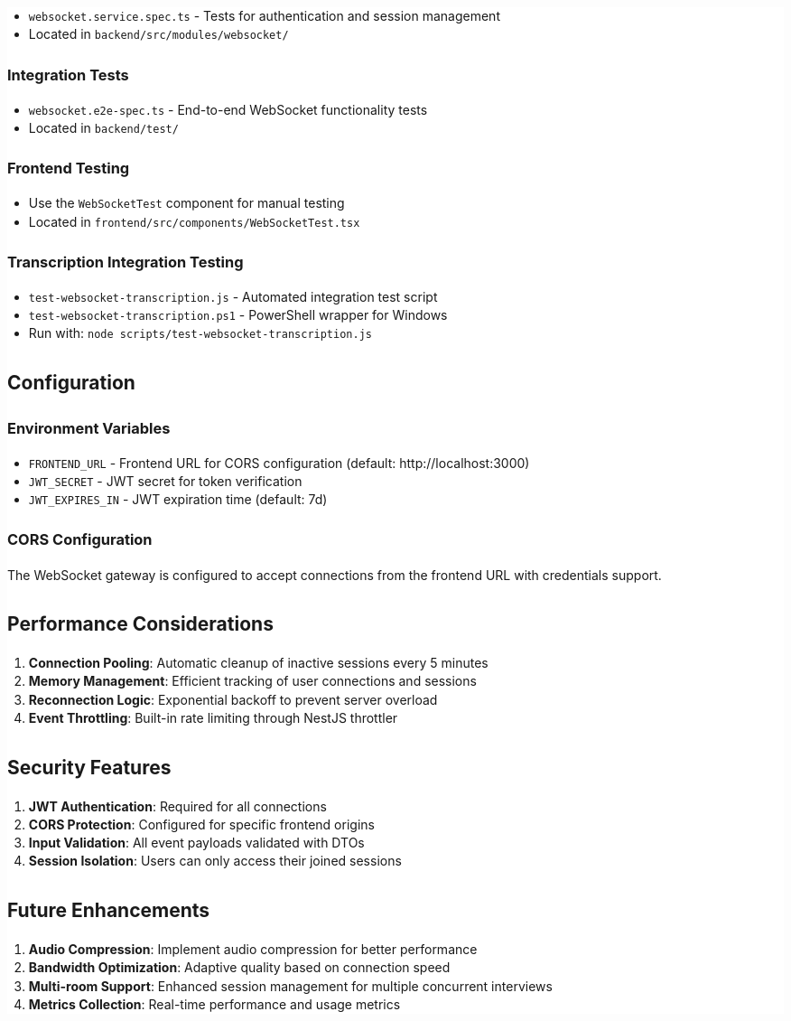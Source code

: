 - `websocket.service.spec.ts` - Tests for authentication and session management
- Located in `backend/src/modules/websocket/`

### Integration Tests

- `websocket.e2e-spec.ts` - End-to-end WebSocket functionality tests
- Located in `backend/test/`

### Frontend Testing

- Use the `WebSocketTest` component for manual testing
- Located in `frontend/src/components/WebSocketTest.tsx`

### Transcription Integration Testing

- `test-websocket-transcription.js` - Automated integration test script
- `test-websocket-transcription.ps1` - PowerShell wrapper for Windows
- Run with: `node scripts/test-websocket-transcription.js`

## Configuration

### Environment Variables

- `FRONTEND_URL` - Frontend URL for CORS configuration (default: http://localhost:3000)
- `JWT_SECRET` - JWT secret for token verification
- `JWT_EXPIRES_IN` - JWT expiration time (default: 7d)

### CORS Configuration

The WebSocket gateway is configured to accept connections from the frontend URL with credentials support.

## Performance Considerations

1. **Connection Pooling**: Automatic cleanup of inactive sessions every 5 minutes
2. **Memory Management**: Efficient tracking of user connections and sessions
3. **Reconnection Logic**: Exponential backoff to prevent server overload
4. **Event Throttling**: Built-in rate limiting through NestJS throttler

## Security Features

1. **JWT Authentication**: Required for all connections
2. **CORS Protection**: Configured for specific frontend origins
3. **Input Validation**: All event payloads validated with DTOs
4. **Session Isolation**: Users can only access their joined sessions

## Future Enhancements

1. **Audio Compression**: Implement audio compression for better performance
2. **Bandwidth Optimization**: Adaptive quality based on connection speed
3. **Multi-room Support**: Enhanced session management for multiple concurrent interviews
4. **Metrics Collection**: Real-time performance and usage metrics